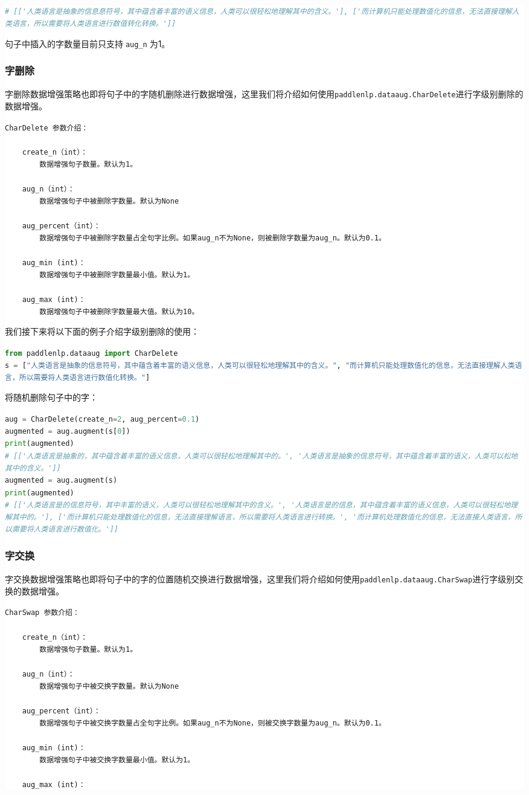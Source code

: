 ``` python
# [['人类语言是抽象的信息息符号，其中蕴含着丰富的语义信息，人类可以很轻松地理解其中的含义。'], ['而计算机只能处理数值化的信息，无法直接理解人类语言，所以需要将人类语言进行数值转化转换。']]
```
句子中插入的字数量目前只支持 `aug_n` 为1。

### 字删除

字删除数据增强策略也即将句子中的字随机删除进行数据增强，这里我们将介绍如何使用`paddlenlp.dataaug.CharDelete`进行字级别删除的数据增强。

```text
CharDelete 参数介绍：

    create_n（int）：
        数据增强句子数量。默认为1。

    aug_n（int）：
        数据增强句子中被删除字数量。默认为None

    aug_percent（int）：
        数据增强句子中被删除字数量占全句字比例。如果aug_n不为None，则被删除字数量为aug_n。默认为0.1。

    aug_min (int)：
        数据增强句子中被删除字数量最小值。默认为1。

    aug_max (int)：
        数据增强句子中被删除字数量最大值。默认为10。
```

我们接下来将以下面的例子介绍字级别删除的使用：

``` python
from paddlenlp.dataaug import CharDelete
s = ["人类语言是抽象的信息符号，其中蕴含着丰富的语义信息，人类可以很轻松地理解其中的含义。", "而计算机只能处理数值化的信息，无法直接理解人类语言，所以需要将人类语言进行数值化转换。"]
```

将随机删除句子中的字：
``` python
aug = CharDelete(create_n=2, aug_percent=0.1)
augmented = aug.augment(s[0])
print(augmented)
# [['人类语言是抽象的，其中蕴含着丰富的语义信息，人类可以很轻松地理解其中的。', '人类语言是抽象的信息符号，其中蕴含着丰富的语义，人类可以松地其中的含义。']]
augmented = aug.augment(s)
print(augmented)
# [['人类语言是的信息符号，其中丰富的语义，人类可以很轻松地理解其中的含义。', '人类语言是的信息，其中蕴含着丰富的语义信息，人类可以很轻松地理解其中的。'], ['而计算机只能处理数值化的信息，无法直接理解语言，所以需要将人类语言进行转换。', '而计算机处理数值化的信息，无法直接人类语言，所以需要将人类语言进行数值化。']]
```

### 字交换

字交换数据增强策略也即将句子中的字的位置随机交换进行数据增强，这里我们将介绍如何使用`paddlenlp.dataaug.CharSwap`进行字级别交换的数据增强。

```text
CharSwap 参数介绍：

    create_n（int）：
        数据增强句子数量。默认为1。

    aug_n（int）：
        数据增强句子中被交换字数量。默认为None

    aug_percent（int）：
        数据增强句子中被交换字数量占全句字比例。如果aug_n不为None，则被交换字数量为aug_n。默认为0.1。

    aug_min (int)：
        数据增强句子中被交换字数量最小值。默认为1。

    aug_max (int)：
```